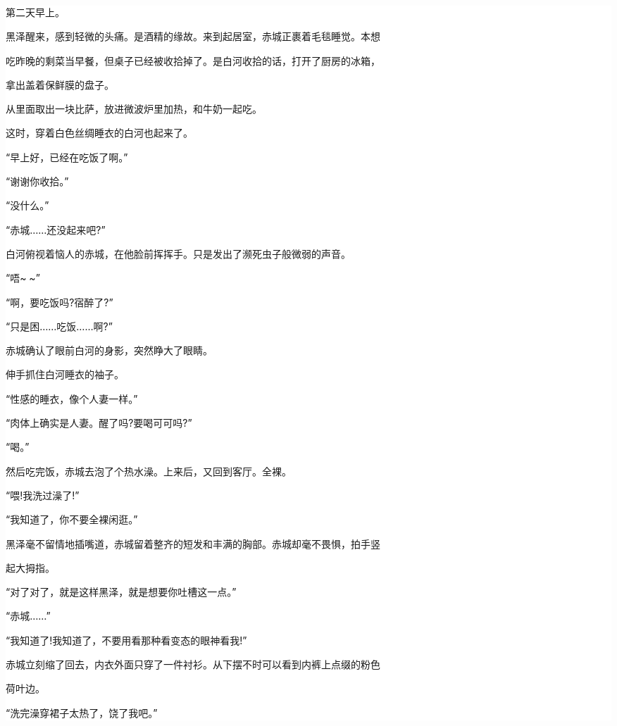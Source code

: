 第二天早上。

黑泽醒来，感到轻微的头痛。是酒精的缘故。来到起居室，赤城正裹着毛毯睡觉。本想

吃昨晚的剩菜当早餐，但桌子已经被收拾掉了。是白河收拾的话，打开了厨房的冰箱，

拿出盖着保鲜膜的盘子。

从里面取出一块比萨，放进微波炉里加热，和牛奶一起吃。

这时，穿着白色丝绸睡衣的白河也起来了。

“早上好，已经在吃饭了啊。”

“谢谢你收拾。”

“没什么。”

“赤城……还没起来吧?”

白河俯视着恼人的赤城，在他脸前挥挥手。只是发出了濒死虫子般微弱的声音。

“唔~ ~”

“啊，要吃饭吗?宿醉了?”

“只是困……吃饭……啊?”

赤城确认了眼前白河的身影，突然睁大了眼睛。

伸手抓住白河睡衣的袖子。

“性感的睡衣，像个人妻一样。”

“肉体上确实是人妻。醒了吗?要喝可可吗?”

“喝。”

然后吃完饭，赤城去泡了个热水澡。上来后，又回到客厅。全裸。



“喂!我洗过澡了!”

“我知道了，你不要全裸闲逛。”



黑泽毫不留情地插嘴道，赤城留着整齐的短发和丰满的胸部。赤城却毫不畏惧，拍手竖

起大拇指。

“对了对了，就是这样黑泽，就是想要你吐槽这一点。”

“赤城……”



“我知道了!我知道了，不要用看那种看变态的眼神看我!”



赤城立刻缩了回去，内衣外面只穿了一件衬衫。从下摆不时可以看到内裤上点缀的粉色

荷叶边。

“洗完澡穿裙子太热了，饶了我吧。”
